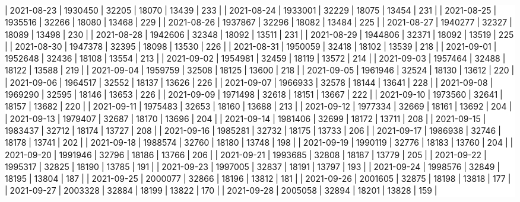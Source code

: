 | 2021-08-23 | 1930450 | 32205 | 18070 | 13439 | 233 |
| 2021-08-24 | 1933001 | 32229 | 18075 | 13454 | 231 |
| 2021-08-25 | 1935516 | 32266 | 18080 | 13468 | 229 |
| 2021-08-26 | 1937867 | 32296 | 18082 | 13484 | 225 |
| 2021-08-27 | 1940277 | 32327 | 18089 | 13498 | 230 |
| 2021-08-28 | 1942606 | 32348 | 18092 | 13511 | 231 |
| 2021-08-29 | 1944806 | 32371 | 18092 | 13519 | 225 |
| 2021-08-30 | 1947378 | 32395 | 18098 | 13530 | 226 |
| 2021-08-31 | 1950059 | 32418 | 18102 | 13539 | 218 |
| 2021-09-01 | 1952648 | 32436 | 18108 | 13554 | 213 |
| 2021-09-02 | 1954981 | 32459 | 18119 | 13572 | 214 |
| 2021-09-03 | 1957464 | 32488 | 18122 | 13588 | 219 |
| 2021-09-04 | 1959759 | 32508 | 18125 | 13600 | 218 |
| 2021-09-05 | 1961946 | 32524 | 18130 | 13612 | 220 |
| 2021-09-06 | 1964517 | 32552 | 18137 | 13626 | 226 |
| 2021-09-07 | 1966933 | 32578 | 18144 | 13641 | 228 |
| 2021-09-08 | 1969290 | 32595 | 18146 | 13653 | 226 |
| 2021-09-09 | 1971498 | 32618 | 18151 | 13667 | 222 |
| 2021-09-10 | 1973560 | 32641 | 18157 | 13682 | 220 |
| 2021-09-11 | 1975483 | 32653 | 18160 | 13688 | 213 |
| 2021-09-12 | 1977334 | 32669 | 18161 | 13692 | 204 |
| 2021-09-13 | 1979407 | 32687 | 18170 | 13696 | 204 |
| 2021-09-14 | 1981406 | 32699 | 18172 | 13711 | 208 |
| 2021-09-15 | 1983437 | 32712 | 18174 | 13727 | 208 |
| 2021-09-16 | 1985281 | 32732 | 18175 | 13733 | 206 |
| 2021-09-17 | 1986938 | 32746 | 18178 | 13741 | 202 |
| 2021-09-18 | 1988574 | 32760 | 18180 | 13748 | 198 |
| 2021-09-19 | 1990119 | 32776 | 18183 | 13760 | 204 |
| 2021-09-20 | 1991946 | 32796 | 18186 | 13766 | 206 |
| 2021-09-21 | 1993685 | 32808 | 18187 | 13779 | 205 |
| 2021-09-22 | 1995317 | 32825 | 18190 | 13785 | 191 |
| 2021-09-23 | 1997005 | 32837 | 18191 | 13797 | 193 |
| 2021-09-24 | 1998576 | 32849 | 18195 | 13804 | 187 |
| 2021-09-25 | 2000077 | 32866 | 18196 | 13812 | 181 |
| 2021-09-26 | 2001605 | 32875 | 18198 | 13818 | 177 |
| 2021-09-27 | 2003328 | 32884 | 18199 | 13822 | 170 |
| 2021-09-28 | 2005058 | 32894 | 18201 | 13828 | 159 |